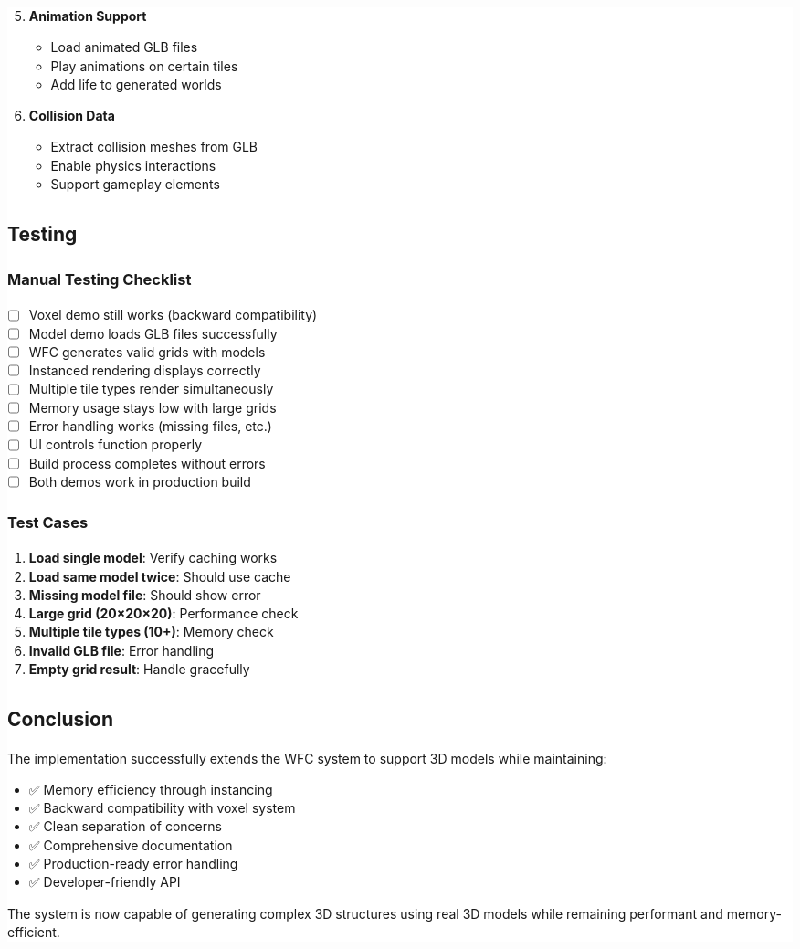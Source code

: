 5. **Animation Support**

   - Load animated GLB files
   - Play animations on certain tiles
   - Add life to generated worlds

6. **Collision Data**
   - Extract collision meshes from GLB
   - Enable physics interactions
   - Support gameplay elements

## Testing

### Manual Testing Checklist

- [ ] Voxel demo still works (backward compatibility)
- [ ] Model demo loads GLB files successfully
- [ ] WFC generates valid grids with models
- [ ] Instanced rendering displays correctly
- [ ] Multiple tile types render simultaneously
- [ ] Memory usage stays low with large grids
- [ ] Error handling works (missing files, etc.)
- [ ] UI controls function properly
- [ ] Build process completes without errors
- [ ] Both demos work in production build

### Test Cases

1. **Load single model**: Verify caching works
2. **Load same model twice**: Should use cache
3. **Missing model file**: Should show error
4. **Large grid (20×20×20)**: Performance check
5. **Multiple tile types (10+)**: Memory check
6. **Invalid GLB file**: Error handling
7. **Empty grid result**: Handle gracefully

## Conclusion

The implementation successfully extends the WFC system to support 3D models while maintaining:

- ✅ Memory efficiency through instancing
- ✅ Backward compatibility with voxel system
- ✅ Clean separation of concerns
- ✅ Comprehensive documentation
- ✅ Production-ready error handling
- ✅ Developer-friendly API

The system is now capable of generating complex 3D structures using real 3D models while remaining performant and memory-efficient.
